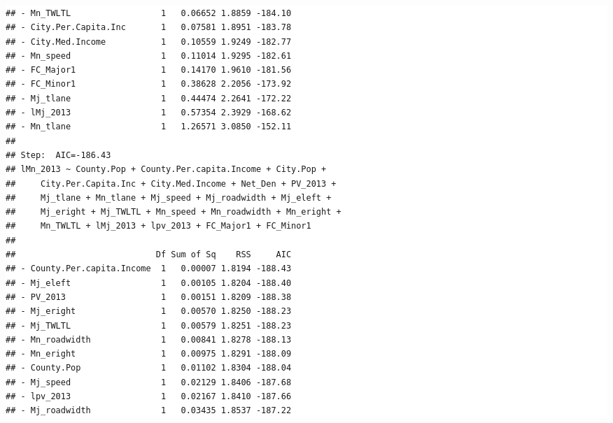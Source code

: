     ## - Mn_TWLTL                  1   0.06652 1.8859 -184.10
    ## - City.Per.Capita.Inc       1   0.07581 1.8951 -183.78
    ## - City.Med.Income           1   0.10559 1.9249 -182.77
    ## - Mn_speed                  1   0.11014 1.9295 -182.61
    ## - FC_Major1                 1   0.14170 1.9610 -181.56
    ## - FC_Minor1                 1   0.38628 2.2056 -173.92
    ## - Mj_tlane                  1   0.44474 2.2641 -172.22
    ## - lMj_2013                  1   0.57354 2.3929 -168.62
    ## - Mn_tlane                  1   1.26571 3.0850 -152.11
    ## 
    ## Step:  AIC=-186.43
    ## lMn_2013 ~ County.Pop + County.Per.capita.Income + City.Pop + 
    ##     City.Per.Capita.Inc + City.Med.Income + Net_Den + PV_2013 + 
    ##     Mj_tlane + Mn_tlane + Mj_speed + Mj_roadwidth + Mj_eleft + 
    ##     Mj_eright + Mj_TWLTL + Mn_speed + Mn_roadwidth + Mn_eright + 
    ##     Mn_TWLTL + lMj_2013 + lpv_2013 + FC_Major1 + FC_Minor1
    ## 
    ##                            Df Sum of Sq    RSS     AIC
    ## - County.Per.capita.Income  1   0.00007 1.8194 -188.43
    ## - Mj_eleft                  1   0.00105 1.8204 -188.40
    ## - PV_2013                   1   0.00151 1.8209 -188.38
    ## - Mj_eright                 1   0.00570 1.8250 -188.23
    ## - Mj_TWLTL                  1   0.00579 1.8251 -188.23
    ## - Mn_roadwidth              1   0.00841 1.8278 -188.13
    ## - Mn_eright                 1   0.00975 1.8291 -188.09
    ## - County.Pop                1   0.01102 1.8304 -188.04
    ## - Mj_speed                  1   0.02129 1.8406 -187.68
    ## - lpv_2013                  1   0.02167 1.8410 -187.66
    ## - Mj_roadwidth              1   0.03435 1.8537 -187.22